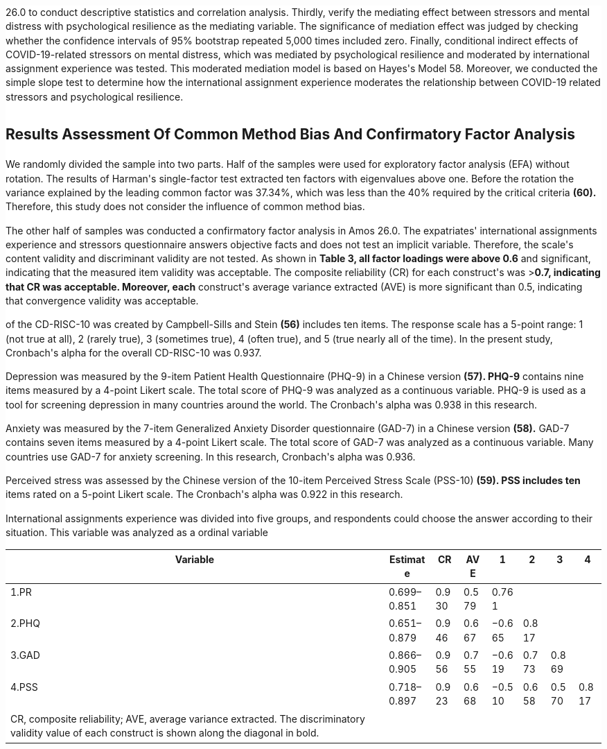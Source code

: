 26.0 to conduct descriptive statistics and correlation analysis. Thirdly, verify the mediating effect between stressors and mental distress with psychological resilience as the mediating variable. The significance of mediation effect was judged by checking whether the confidence intervals of 95% bootstrap repeated 5,000 times included zero. Finally, conditional indirect effects of COVID-19-related stressors on mental distress, which was mediated by psychological resilience and moderated by international assignment experience was tested. This moderated mediation model is based on Hayes's Model 58. Moreover, we conducted the simple slope test to determine how the international assignment experience moderates the relationship between COVID-19 related stressors and psychological resilience.

## Results Assessment Of Common Method Bias And Confirmatory Factor Analysis

We randomly divided the sample into two parts. Half of the samples were used for exploratory factor analysis (EFA) without rotation. The results of Harman's single-factor test extracted ten factors with eigenvalues above one. Before the rotation the variance explained by the leading common factor was 37.34%,
which was less than the 40% required by the critical criteria **(60).**
Therefore, this study does not consider the influence of common method bias.

The other half of samples was conducted a confirmatory factor analysis in Amos 26.0. The expatriates' international assignments experience and stressors questionnaire answers objective facts and does not test an implicit variable. Therefore, the scale's content validity and discriminant validity are not tested. As shown in **Table 3, all factor loadings were above 0.6**
and significant, indicating that the measured item validity was acceptable. The composite reliability (CR) for each construct's was >**0.7, indicating that CR was acceptable. Moreover, each**
construct's average variance extracted (AVE) is more significant than 0.5, indicating that convergence validity was acceptable.

of the CD-RISC-10 was created by Campbell-Sills and Stein **(56)** includes ten items. The response scale has a 5-point range: 1 (not true at all), 2 (rarely true), 3 (sometimes true), 4 (often true), and 5 (true nearly all of the time). In the present study, Cronbach's alpha for the overall CD-RISC-10 was 0.937.

Depression was measured by the 9-item Patient Health Questionnaire (PHQ-9) in a Chinese version **(57). PHQ-9**
contains nine items measured by a 4-point Likert scale. The total score of PHQ-9 was analyzed as a continuous variable. PHQ-9 is used as a tool for screening depression in many countries around the world. The Cronbach's alpha was 0.938 in this research.

Anxiety was measured by the 7-item Generalized Anxiety Disorder questionnaire (GAD-7) in a Chinese version **(58).** GAD-7 contains seven items measured by a 4-point Likert scale. The total score of GAD-7 was analyzed as a continuous variable. Many countries use GAD-7 for anxiety screening. In this research, Cronbach's alpha was 0.936.

Perceived stress was assessed by the Chinese version of the 10-item Perceived Stress Scale (PSS-10) **(59). PSS includes ten**
items rated on a 5-point Likert scale. The Cronbach's alpha was 0.922 in this research.

International assignments experience was divided into five groups, and respondents could choose the answer according to their situation. This variable was analyzed as a ordinal variable

| Variable                                                                                                                                             | Estimate    | CR    | AVE   | 1      | 2     | 3     | 4     |
|------------------------------------------------------------------------------------------------------------------------------------------------------|-------------|-------|-------|--------|-------|-------|-------|
| 1.PR                                                                                                                                                 | 0.699–0.851 | 0.930 | 0.579 | 0.761  |       |       |       |
| 2.PHQ                                                                                                                                                | 0.651–0.879 | 0.946 | 0.667 | −0.665 | 0.817 |       |       |
| 3.GAD                                                                                                                                                | 0.866–0.905 | 0.956 | 0.755 | −0.619 | 0.773 | 0.869 |       |
| 4.PSS                                                                                                                                                | 0.718–0.897 | 0.923 | 0.668 | −0.510 | 0.658 | 0.570 | 0.817 |
| CR, composite reliability; AVE, average variance extracted. The discriminatory validity value of each construct is shown along the diagonal in bold. |             |       |       |        |       |       |       |
